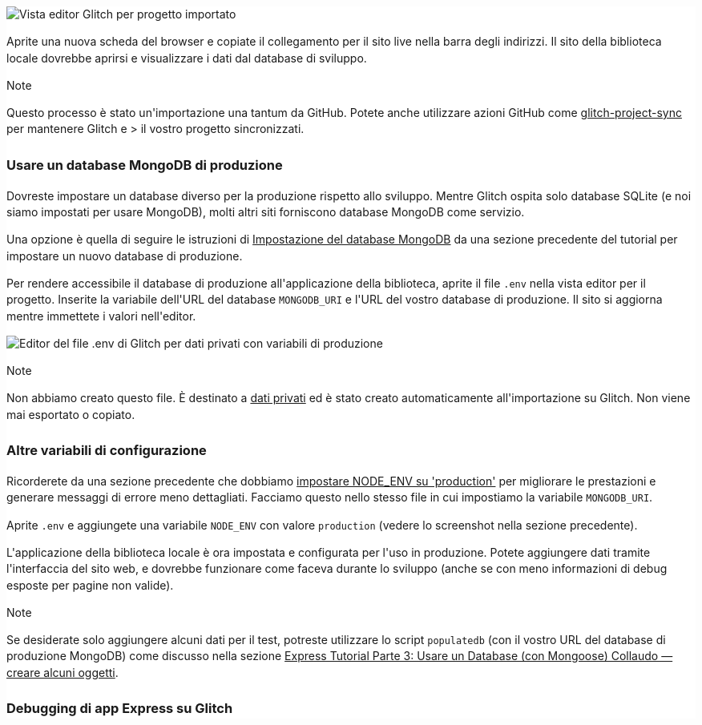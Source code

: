![Vista editor Glitch per progetto importato](glitch_share_project.png)

Aprite una nuova scheda del browser e copiate il collegamento per il sito live nella barra degli indirizzi.
Il sito della biblioteca locale dovrebbe aprirsi e visualizzare i dati dal database di sviluppo.

> [!NOTE]
> Questo processo è stato un'importazione una tantum da GitHub.
> Potete anche utilizzare azioni GitHub come [glitch-project-sync](https://github.com/marketplace/actions/glitch-project-sync) per mantenere Glitch e > il vostro progetto sincronizzati.

### Usare un database MongoDB di produzione

Dovreste impostare un database diverso per la produzione rispetto allo sviluppo.
Mentre Glitch ospita solo database SQLite (e noi siamo impostati per usare MongoDB), molti altri siti forniscono database MongoDB come servizio.

Una opzione è quella di seguire le istruzioni di [Impostazione del database MongoDB](/it/docs/Learn_web_development/Extensions/Server-side/Express_Nodejs/mongoose#setting_up_the_mongodb_database) da una sezione precedente del tutorial per impostare un nuovo database di produzione.

Per rendere accessibile il database di produzione all'applicazione della biblioteca, aprite il file `.env` nella vista editor per il progetto.
Inserite la variabile dell'URL del database `MONGODB_URI` e l'URL del vostro database di produzione.
Il sito si aggiorna mentre immettete i valori nell'editor.

![Editor del file .env di Glitch per dati privati con variabili di produzione](glitch_env.png)

> [!NOTE]
> Non abbiamo creato questo file.
> È destinato a [dati privati](https://help.glitch.com/s/article/Adding-Private-Data) ed è stato creato automaticamente all'importazione su Glitch.
> Non viene mai esportato o copiato.

### Altre variabili di configurazione

Ricorderete da una sezione precedente che dobbiamo [impostare NODE_ENV su 'production'](#set_node_env_to_production) per migliorare le prestazioni e generare messaggi di errore meno dettagliati. Facciamo questo nello stesso file in cui impostiamo la variabile `MONGODB_URI`.

Aprite `.env` e aggiungete una variabile `NODE_ENV` con valore `production` (vedere lo screenshot nella sezione precedente).

L'applicazione della biblioteca locale è ora impostata e configurata per l'uso in produzione.
Potete aggiungere dati tramite l'interfaccia del sito web, e dovrebbe funzionare come faceva durante lo sviluppo (anche se con meno informazioni di debug esposte per pagine non valide).

> [!NOTE]
> Se desiderate solo aggiungere alcuni dati per il test, potreste utilizzare lo script `populatedb` (con il vostro URL del database di produzione MongoDB) come discusso nella sezione [Express Tutorial Parte 3: Usare un Database (con Mongoose) Collaudo — creare alcuni oggetti](/it/docs/Learn_web_development/Extensions/Server-side/Express_Nodejs/mongoose#testing_%E2%80%94_create_some_items).

### Debugging di app Express su Glitch
